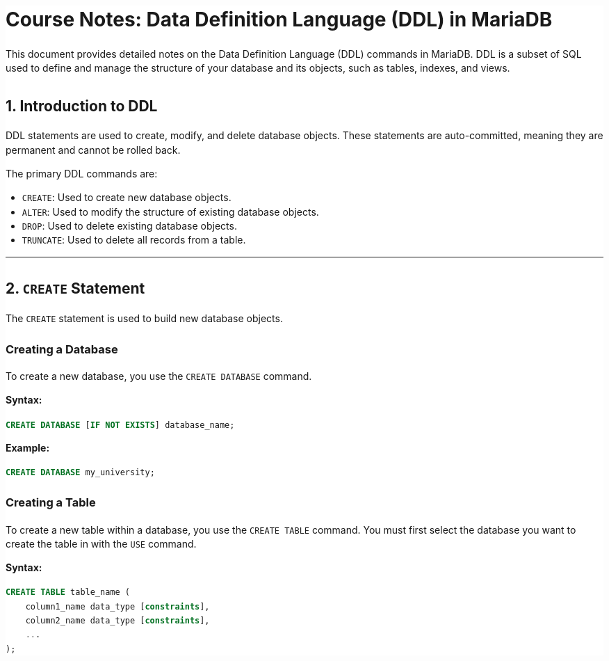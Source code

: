 # Course Notes: Data Definition Language (DDL) in MariaDB

This document provides detailed notes on the Data Definition Language (DDL) commands in MariaDB. DDL is a subset of SQL used to define and manage the structure of your database and its objects, such as tables, indexes, and views.

## 1. Introduction to DDL

DDL statements are used to create, modify, and delete database objects. These statements are auto-committed, meaning they are permanent and cannot be rolled back.

The primary DDL commands are:

- `CREATE`: Used to create new database objects.
- `ALTER`: Used to modify the structure of existing database objects.
- `DROP`: Used to delete existing database objects.
- `TRUNCATE`: Used to delete all records from a table.

---

## 2. `CREATE` Statement

The `CREATE` statement is used to build new database objects.

### Creating a Database

To create a new database, you use the `CREATE DATABASE` command.

**Syntax:**

```sql
CREATE DATABASE [IF NOT EXISTS] database_name;
```

**Example:**

```sql
CREATE DATABASE my_university;
```

### Creating a Table

To create a new table within a database, you use the `CREATE TABLE` command. You must first select the database you want to create the table in with the `USE` command.

**Syntax:**

```sql
CREATE TABLE table_name (
    column1_name data_type [constraints],
    column2_name data_type [constraints],
    ...
);
```
